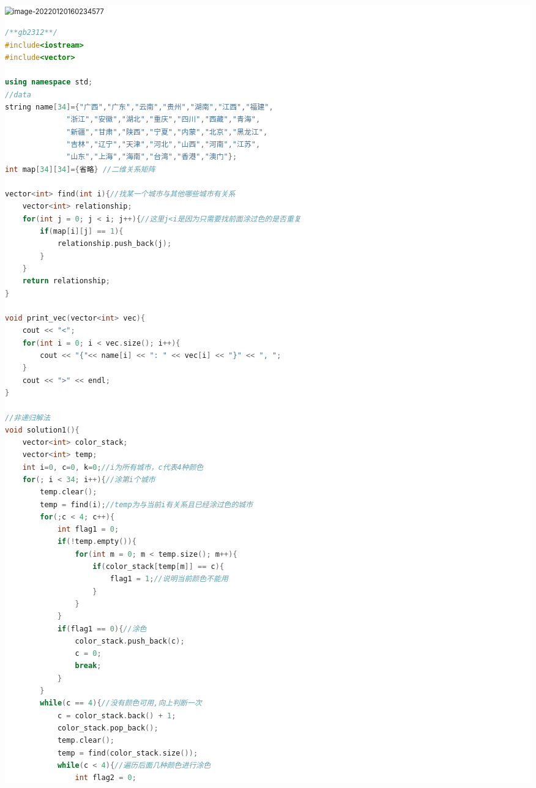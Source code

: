 <img src="https://oss.justin3go.com/blogs/image-20220120160234577.png" alt="image-20220120160234577" style="zoom:80%;" />

```cpp
/**gb2312**/
#include<iostream>
#include<vector>

using namespace std;
//data
string name[34]={"广西","广东","云南","贵州","湖南","江西","福建",
              "浙江","安徽","湖北","重庆","四川","西藏","青海",
              "新疆","甘肃","陕西","宁夏","内蒙","北京","黑龙江",
              "吉林","辽宁","天津","河北","山西","河南","江苏",
              "山东","上海","海南","台湾","香港","澳门"};
int map[34][34]={省略} //二维关系矩阵

vector<int> find(int i){//找某一个城市与其他哪些城市有关系
    vector<int> relationship;
    for(int j = 0; j < i; j++){//这里j<i是因为只需要找前面涂过色的是否重复
        if(map[i][j] == 1){
            relationship.push_back(j);
        }
    }
    return relationship;
}

void print_vec(vector<int> vec){
    cout << "<";
    for(int i = 0; i < vec.size(); i++){
        cout << "{"<< name[i] << ": " << vec[i] << "}" << ", ";
    }
    cout << ">" << endl;
}

//非递归解法
void solution1(){
    vector<int> color_stack;
    vector<int> temp;
    int i=0, c=0, k=0;//i为所有城市，c代表4种颜色
    for(; i < 34; i++){//涂第i个城市
        temp.clear();
        temp = find(i);//temp为与当前i有关系且已经涂过色的城市
        for(;c < 4; c++){
            int flag1 = 0;
            if(!temp.empty()){
                for(int m = 0; m < temp.size(); m++){
                    if(color_stack[temp[m]] == c){
                        flag1 = 1;//说明当前颜色不能用
                    }
                }
            }
            if(flag1 == 0){//涂色
                color_stack.push_back(c);
                c = 0;
                break;
            }
        }
        while(c == 4){//没有颜色可用,向上判断一次
            c = color_stack.back() + 1;
            color_stack.pop_back();
            temp.clear();
            temp = find(color_stack.size());
            while(c < 4){//遍历后面几种颜色进行涂色
                int flag2 = 0;
```